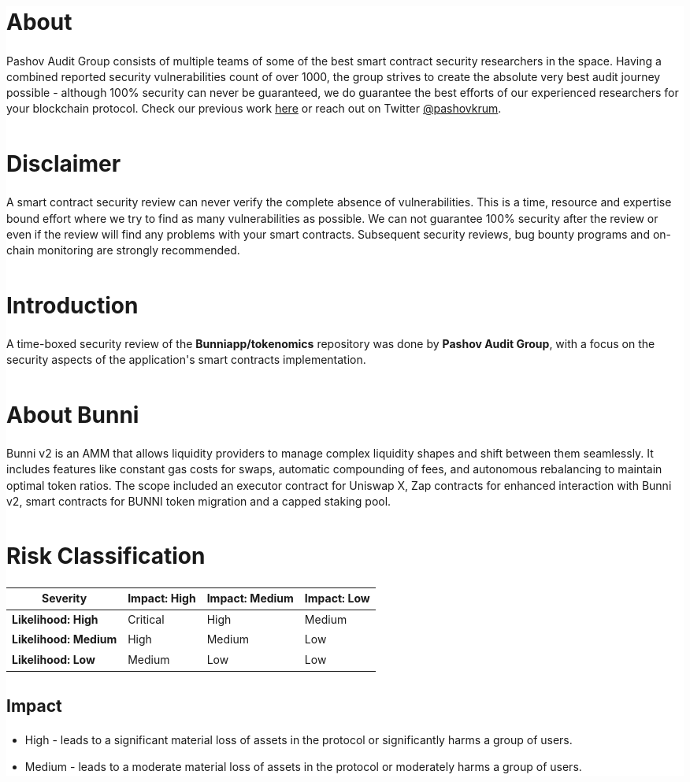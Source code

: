 # About

Pashov Audit Group consists of multiple teams of some of the best smart contract security researchers in the space. Having a combined reported security vulnerabilities count of over 1000, the group strives to create the absolute very best audit journey possible - although 100% security can never be guaranteed, we do guarantee the best efforts of our experienced researchers for your blockchain protocol. Check our previous work [here](https://github.com/pashov/audits) or reach out on Twitter [@pashovkrum](https://twitter.com/pashovkrum).

# Disclaimer

A smart contract security review can never verify the complete absence of vulnerabilities. This is a time, resource and expertise bound effort where we try to find as many vulnerabilities as possible. We can not guarantee 100% security after the review or even if the review will find any problems with your smart contracts. Subsequent security reviews, bug bounty programs and on-chain monitoring are strongly recommended.

# Introduction

A time-boxed security review of the **Bunniapp/tokenomics** repository was done by **Pashov Audit Group**, with a focus on the security aspects of the application's smart contracts implementation.

# About Bunni

Bunni v2 is an AMM that allows liquidity providers to manage complex liquidity shapes and shift between them seamlessly. It includes features like constant gas costs for swaps, automatic compounding of fees, and autonomous rebalancing to maintain optimal token ratios. The scope included an executor contract for Uniswap X, Zap contracts for enhanced interaction with Bunni v2, smart contracts for BUNNI token migration and a capped staking pool.

# Risk Classification

| Severity               | Impact: High | Impact: Medium | Impact: Low |
| ---------------------- | ------------ | -------------- | ----------- |
| **Likelihood: High**   | Critical     | High           | Medium      |
| **Likelihood: Medium** | High         | Medium         | Low         |
| **Likelihood: Low**    | Medium       | Low            | Low         |

## Impact

- High - leads to a significant material loss of assets in the protocol or significantly harms a group of users.

- Medium - leads to a moderate material loss of assets in the protocol or moderately harms a group of users.
